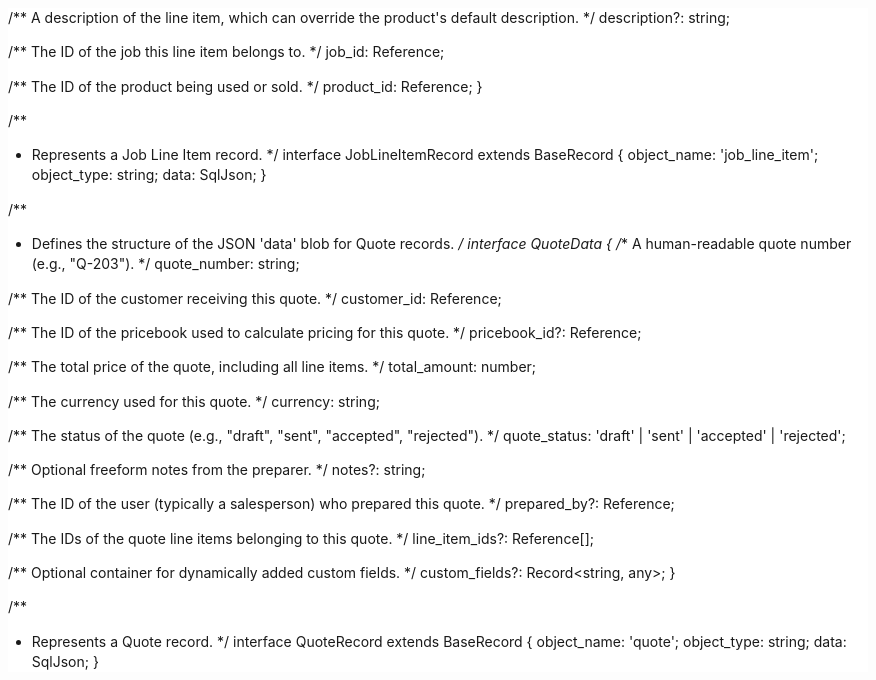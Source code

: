   /** A description of the line item, which can override the product's default description. */
  description?: string;

  /** The ID of the job this line item belongs to. */
  job_id: Reference<JobRecord>;

  /** The ID of the product being used or sold. */
  product_id: Reference<ProductRecord>;
}

/**
 * Represents a Job Line Item record.
 */
interface JobLineItemRecord extends BaseRecord {
  object_name: 'job_line_item';
  object_type: string;
  data: SqlJson<JobLineItemData>;
}

/**
 * Defines the structure of the JSON 'data' blob for Quote records.
 */
interface QuoteData {
  /** A human-readable quote number (e.g., "Q-203"). */
  quote_number: string;

  /** The ID of the customer receiving this quote. */
  customer_id: Reference<CustomerRecord>;

  /** The ID of the pricebook used to calculate pricing for this quote. */
  pricebook_id?: Reference<PricebookRecord>;

  /** The total price of the quote, including all line items. */
  total_amount: number;

  /** The currency used for this quote. */
  currency: string;

  /** The status of the quote (e.g., "draft", "sent", "accepted", "rejected"). */
  quote_status: 'draft' | 'sent' | 'accepted' | 'rejected';

  /** Optional freeform notes from the preparer. */
  notes?: string;

  /** The ID of the user (typically a salesperson) who prepared this quote. */
  prepared_by?: Reference<UserRecord>;

  /** The IDs of the quote line items belonging to this quote. */
  line_item_ids?: Reference<QuoteLineItemRecord>[];

  /** Optional container for dynamically added custom fields. */
  custom_fields?: Record<string, any>;
}

/**
 * Represents a Quote record.
 */
interface QuoteRecord extends BaseRecord {
  object_name: 'quote';
  object_type: string;
  data: SqlJson<QuoteData>;
}
